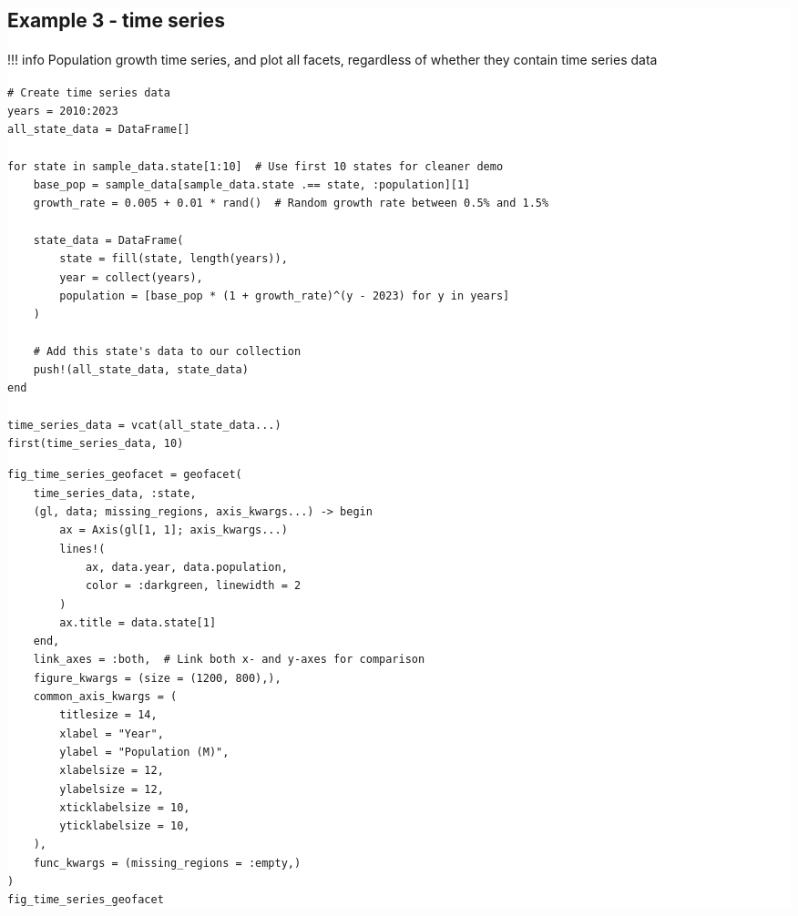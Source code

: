 ## Example 3 - time series

!!! info
    Population growth time series, and plot all facets, regardless of whether they contain time series data

```@example
# Create time series data
years = 2010:2023
all_state_data = DataFrame[]

for state in sample_data.state[1:10]  # Use first 10 states for cleaner demo
    base_pop = sample_data[sample_data.state .== state, :population][1]
    growth_rate = 0.005 + 0.01 * rand()  # Random growth rate between 0.5% and 1.5%

    state_data = DataFrame(
        state = fill(state, length(years)),
        year = collect(years),
        population = [base_pop * (1 + growth_rate)^(y - 2023) for y in years]
    )

    # Add this state's data to our collection
    push!(all_state_data, state_data)
end

time_series_data = vcat(all_state_data...)
first(time_series_data, 10)
```

```@example
fig_time_series_geofacet = geofacet(
    time_series_data, :state,
    (gl, data; missing_regions, axis_kwargs...) -> begin
        ax = Axis(gl[1, 1]; axis_kwargs...)
        lines!(
            ax, data.year, data.population,
            color = :darkgreen, linewidth = 2
        )
        ax.title = data.state[1]
    end,
    link_axes = :both,  # Link both x- and y-axes for comparison
    figure_kwargs = (size = (1200, 800),),
    common_axis_kwargs = (
        titlesize = 14,
        xlabel = "Year",
        ylabel = "Population (M)",
        xlabelsize = 12,
        ylabelsize = 12,
        xticklabelsize = 10,
        yticklabelsize = 10,
    ),
    func_kwargs = (missing_regions = :empty,)
)
fig_time_series_geofacet
```
